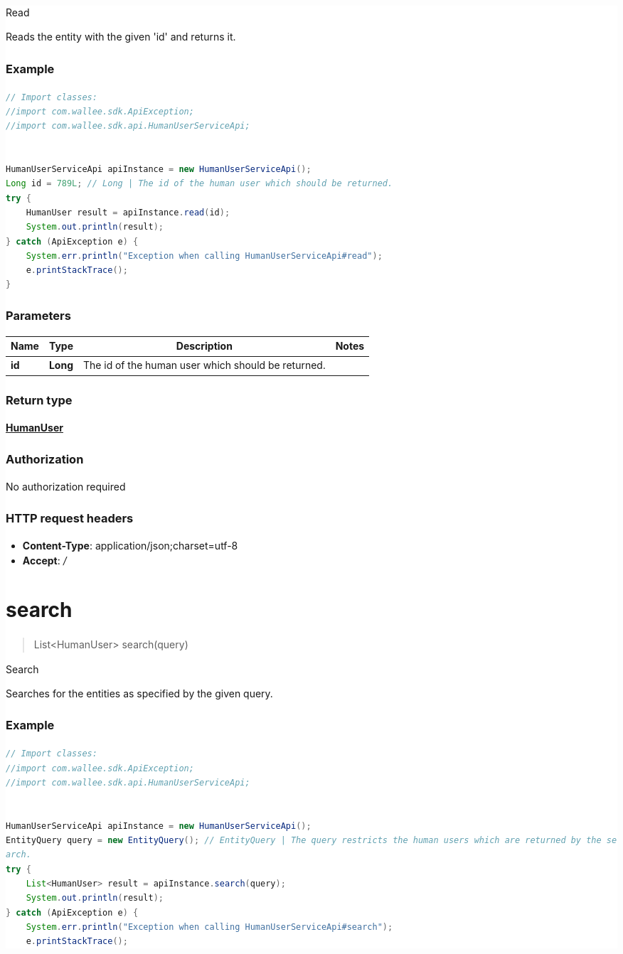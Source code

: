 Read

Reads the entity with the given &#39;id&#39; and returns it.

### Example
```java
// Import classes:
//import com.wallee.sdk.ApiException;
//import com.wallee.sdk.api.HumanUserServiceApi;


HumanUserServiceApi apiInstance = new HumanUserServiceApi();
Long id = 789L; // Long | The id of the human user which should be returned.
try {
    HumanUser result = apiInstance.read(id);
    System.out.println(result);
} catch (ApiException e) {
    System.err.println("Exception when calling HumanUserServiceApi#read");
    e.printStackTrace();
}
```

### Parameters

Name | Type | Description  | Notes
------------- | ------------- | ------------- | -------------
 **id** | **Long**| The id of the human user which should be returned. |

### Return type

[**HumanUser**](HumanUser.md)

### Authorization

No authorization required

### HTTP request headers

 - **Content-Type**: application/json;charset=utf-8
 - **Accept**: *_/_*

<a name="search"></a>
# **search**
> List&lt;HumanUser&gt; search(query)

Search

Searches for the entities as specified by the given query.

### Example
```java
// Import classes:
//import com.wallee.sdk.ApiException;
//import com.wallee.sdk.api.HumanUserServiceApi;


HumanUserServiceApi apiInstance = new HumanUserServiceApi();
EntityQuery query = new EntityQuery(); // EntityQuery | The query restricts the human users which are returned by the search.
try {
    List<HumanUser> result = apiInstance.search(query);
    System.out.println(result);
} catch (ApiException e) {
    System.err.println("Exception when calling HumanUserServiceApi#search");
    e.printStackTrace();
```